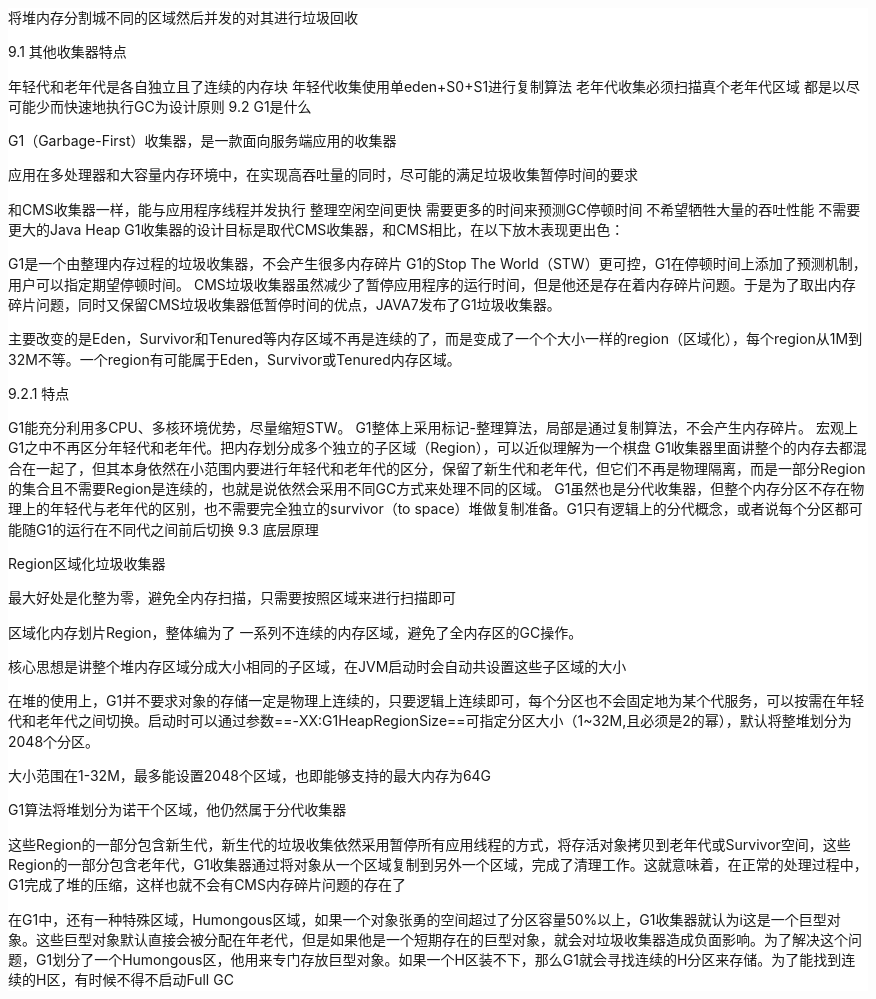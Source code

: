 将堆内存分割城不同的区域然后并发的对其进行垃圾回收

9.1 其他收集器特点

年轻代和老年代是各自独立且了连续的内存块
年轻代收集使用单eden+S0+S1进行复制算法
老年代收集必须扫描真个老年代区域
都是以尽可能少而快速地执行GC为设计原则
9.2 G1是什么

G1（Garbage-First）收集器，是一款面向服务端应用的收集器

应用在多处理器和大容量内存环境中，在实现高吞吐量的同时，尽可能的满足垃圾收集暂停时间的要求

和CMS收集器一样，能与应用程序线程并发执行
整理空闲空间更快
需要更多的时间来预测GC停顿时间
不希望牺牲大量的吞吐性能
不需要更大的Java Heap
G1收集器的设计目标是取代CMS收集器，和CMS相比，在以下放木表现更出色：

G1是一个由整理内存过程的垃圾收集器，不会产生很多内存碎片
G1的Stop The World（STW）更可控，G1在停顿时间上添加了预测机制，用户可以指定期望停顿时间。
CMS垃圾收集器虽然减少了暂停应用程序的运行时间，但是他还是存在着内存碎片问题。于是为了取出内存碎片问题，同时又保留CMS垃圾收集器低暂停时间的优点，JAVA7发布了G1垃圾收集器。

主要改变的是Eden，Survivor和Tenured等内存区域不再是连续的了，而是变成了一个个大小一样的region（区域化），每个region从1M到32M不等。一个region有可能属于Eden，Survivor或Tenured内存区域。

9.2.1 特点

G1能充分利用多CPU、多核环境优势，尽量缩短STW。
G1整体上采用标记-整理算法，局部是通过复制算法，不会产生内存碎片。
宏观上G1之中不再区分年轻代和老年代。把内存划分成多个独立的子区域（Region），可以近似理解为一个棋盘
G1收集器里面讲整个的内存去都混合在一起了，但其本身依然在小范围内要进行年轻代和老年代的区分，保留了新生代和老年代，但它们不再是物理隔离，而是一部分Region的集合且不需要Region是连续的，也就是说依然会采用不同GC方式来处理不同的区域。
G1虽然也是分代收集器，但整个内存分区不存在物理上的年轻代与老年代的区别，也不需要完全独立的survivor（to space）堆做复制准备。G1只有逻辑上的分代概念，或者说每个分区都可能随G1的运行在不同代之间前后切换
9.3 底层原理

Region区域化垃圾收集器

最大好处是化整为零，避免全内存扫描，只需要按照区域来进行扫描即可

区域化内存划片Region，整体编为了 一系列不连续的内存区域，避免了全内存区的GC操作。

核心思想是讲整个堆内存区域分成大小相同的子区域，在JVM启动时会自动共设置这些子区域的大小

在堆的使用上，G1并不要求对象的存储一定是物理上连续的，只要逻辑上连续即可，每个分区也不会固定地为某个代服务，可以按需在年轻代和老年代之间切换。启动时可以通过参数==-XX:G1HeapRegionSize==可指定分区大小（1~32M,且必须是2的幂），默认将整堆划分为2048个分区。

大小范围在1-32M，最多能设置2048个区域，也即能够支持的最大内存为64G

G1算法将堆划分为诺干个区域，他仍然属于分代收集器

这些Region的一部分包含新生代，新生代的垃圾收集依然采用暂停所有应用线程的方式，将存活对象拷贝到老年代或Survivor空间，这些Region的一部分包含老年代，G1收集器通过将对象从一个区域复制到另外一个区域，完成了清理工作。这就意味着，在正常的处理过程中，G1完成了堆的压缩，这样也就不会有CMS内存碎片问题的存在了

在G1中，还有一种特殊区域，Humongous区域，如果一个对象张勇的空间超过了分区容量50%以上，G1收集器就认为i这是一个巨型对象。这些巨型对象默认直接会被分配在年老代，但是如果他是一个短期存在的巨型对象，就会对垃圾收集器造成负面影响。为了解决这个问题，G1划分了一个Humongous区，他用来专门存放巨型对象。如果一个H区装不下，那么G1就会寻找连续的H分区来存储。为了能找到连续的H区，有时候不得不启动Full GC
